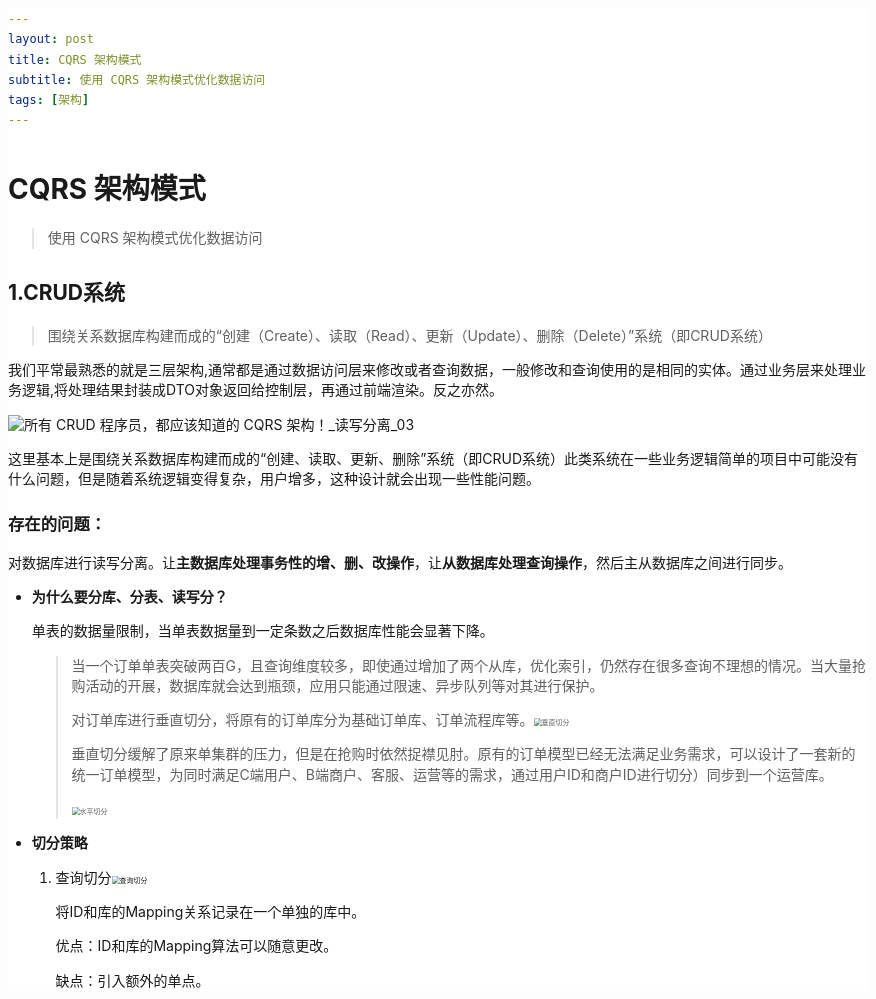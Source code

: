 ```yaml
---
layout: post
title: CQRS 架构模式
subtitle: 使用 CQRS 架构模式优化数据访问
tags: [架构]
---
```


# CQRS 架构模式

> 使用 CQRS 架构模式优化数据访问

## 1.CRUD系统

> 围绕关系数据库构建而成的“创建（Create）、读取（Read）、更新（Update）、删除（Delete）”系统（即CRUD系统）

我们平常最熟悉的就是三层架构,通常都是通过数据访问层来修改或者查询数据，一般修改和查询使用的是相同的实体。通过业务层来处理业务逻辑,将处理结果封装成DTO对象返回给控制层，再通过前端渲染。反之亦然。

![所有 CRUD 程序员，都应该知道的 CQRS 架构！_读写分离_03](https://s7.51cto.com/images/blog/202108/10/fc45964f730ecda2fdf5a20bc58ecf64.png?x-oss-process=image/watermark,size_16,text_QDUxQ1RP5Y2a5a6i,color_FFFFFF,t_30,g_se,x_10,y_10,shadow_20,type_ZmFuZ3poZW5naGVpdGk=)

这里基本上是围绕关系数据库构建而成的“创建、读取、更新、删除”系统（即CRUD系统）此类系统在一些业务逻辑简单的项目中可能没有什么问题，但是随着系统逻辑变得复杂，用户增多，这种设计就会出现一些性能问题。

### 存在的问题：

对数据库进行读写分离。让**主数据库处理事务性的增、删、改操作**，让**从数据库处理查询操作**，然后主从数据库之间进行同步。

- **为什么要分库、分表、读写分？**

  单表的数据量限制，当单表数据量到一定条数之后数据库性能会显著下降。

  > 当一个订单单表突破两百G，且查询维度较多，即使通过增加了两个从库，优化索引，仍然存在很多查询不理想的情况。当大量抢购活动的开展，数据库就会达到瓶颈，应用只能通过限速、异步队列等对其进行保护。
  >
  > 对订单库进行垂直切分，将原有的订单库分为基础订单库、订单流程库等。<img src="https://awps-assets.meituan.net/mit-x/blog-images-bundle-2016/1b24c0df.png" alt="垂直切分" style="zoom:50%;" />
  >
  > 垂直切分缓解了原来单集群的压力，但是在抢购时依然捉襟见肘。原有的订单模型已经无法满足业务需求，可以设计了一套新的统一订单模型，为同时满足C端用户、B端商户、客服、运营等的需求，通过用户ID和商户ID进行切分）同步到一个运营库。
  >
  > <img src="https://awps-assets.meituan.net/mit-x/blog-images-bundle-2016/8aff3f22.png" alt="水平切分" style="zoom: 50%;" />
  >
  > 

- **切分策略**

  1. 查询切分<img src="https://awps-assets.meituan.net/mit-x/blog-images-bundle-2016/ddb1ceb8.png" alt="查询切分" style="zoom:50%;" />

     将ID和库的Mapping关系记录在一个单独的库中。

     优点：ID和库的Mapping算法可以随意更改。

     缺点：引入额外的单点。
